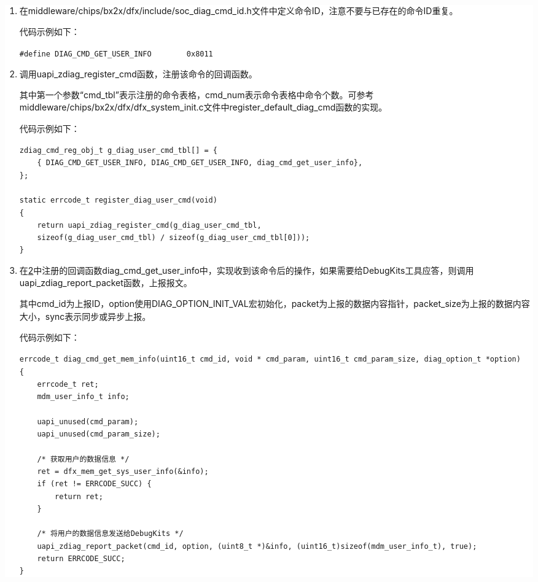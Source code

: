 1.  在middleware/chips/bx2x/dfx/include/soc\_diag\_cmd\_id.h文件中定义命令ID，注意不要与已存在的命令ID重复。

    代码示例如下：

    ```
    #define DIAG_CMD_GET_USER_INFO        0x8011
    ```

2.  <a name="li6506105619817"></a>调用uapi\_zdiag\_register\_cmd函数，注册该命令的回调函数。

    其中第一个参数“cmd\_tbl”表示注册的命令表格，cmd\_num表示命令表格中命令个数。可参考middleware/chips/bx2x/dfx/dfx\_system\_init.c文件中register\_default\_diag\_cmd函数的实现。

    代码示例如下：

    ```
    zdiag_cmd_reg_obj_t g_diag_user_cmd_tbl[] = {
        { DIAG_CMD_GET_USER_INFO, DIAG_CMD_GET_USER_INFO, diag_cmd_get_user_info},
    };
    
    static errcode_t register_diag_user_cmd(void)
    {
        return uapi_zdiag_register_cmd(g_diag_user_cmd_tbl,
        sizeof(g_diag_user_cmd_tbl) / sizeof(g_diag_user_cmd_tbl[0]));
    }
    ```

3.  在[2](#li6506105619817)中注册的回调函数diag\_cmd\_get\_user\_info中，实现收到该命令后的操作，如果需要给DebugKits工具应答，则调用uapi\_zdiag\_report\_packet函数，上报报文。

    其中cmd\_id为上报ID，option使用DIAG\_OPTION\_INIT\_VAL宏初始化，packet为上报的数据内容指针，packet\_size为上报的数据内容大小，sync表示同步或异步上报。

    代码示例如下：

    ```
    errcode_t diag_cmd_get_mem_info(uint16_t cmd_id, void * cmd_param, uint16_t cmd_param_size, diag_option_t *option)
    {
        errcode_t ret;
        mdm_user_info_t info;
    
        uapi_unused(cmd_param);
        uapi_unused(cmd_param_size);
        
        /* 获取用户的数据信息 */
        ret = dfx_mem_get_sys_user_info(&info);
        if (ret != ERRCODE_SUCC) {
            return ret;
        }
    
        /* 将用户的数据信息发送给DebugKits */
        uapi_zdiag_report_packet(cmd_id, option, (uint8_t *)&info, (uint16_t)sizeof(mdm_user_info_t), true);
        return ERRCODE_SUCC;
    }
    ```
